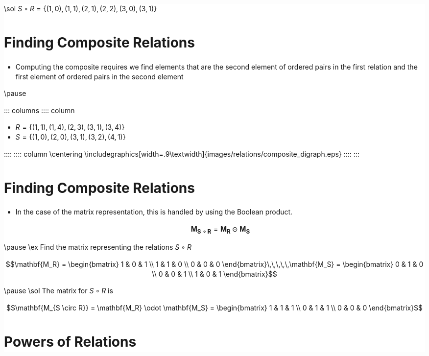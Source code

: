   \sol $S \circ R = \{(1,0),(1,1),(2,1),(2,2),(3,0),(3,1)\}$

# Finding Composite Relations

* Computing the composite requires we find elements that are the second element of ordered pairs in the first relation and the first element of ordered pairs in the second element

\pause

::: columns
:::: column

* $R = \{(1,1),(1,4),(2,3),(3,1),(3,4)\}$
* $S = \{(1,0),(2,0),(3,1),(3,2),(4,1)\}$

::::
:::: column
\centering
\includegraphics[width=.9\textwidth]{images/relations/composite_digraph.eps}
::::
:::


# Finding Composite Relations

* In the case of the matrix representation, this is handled by using the Boolean product.

  $$\mathbf{M_{S \circ R}} = \mathbf{M_R} \odot \mathbf{M_S}$$

\pause
\ex Find the matrix representing the relations $S \circ R$

  $$\mathbf{M_R} = \begin{bmatrix}
  1 & 0 & 1 \\
  1 & 1 & 0 \\
  0 & 0 & 0
  \end{bmatrix}\,\,\,\,\,\mathbf{M_S} = \begin{bmatrix}
  0 & 1 & 0 \\
  0 & 0 & 1 \\
  1 & 0 & 1
  \end{bmatrix}$$

\pause
\sol The matrix for $S \circ R$ is

  $$\mathbf{M_{S \circ R}} = \mathbf{M_R} \odot \mathbf{M_S} = \begin{bmatrix}
  1 & 1 & 1 \\
  0 & 1 & 1 \\
  0 & 0 & 0
  \end{bmatrix}$$

# Powers of Relations
